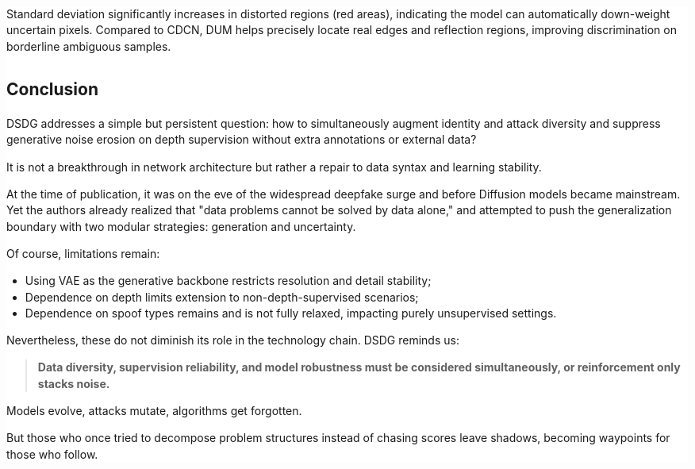    Standard deviation significantly increases in distorted regions (red areas), indicating the model can automatically down-weight uncertain pixels. Compared to CDCN, DUM helps precisely locate real edges and reflection regions, improving discrimination on borderline ambiguous samples.

## Conclusion

DSDG addresses a simple but persistent question: how to simultaneously augment identity and attack diversity and suppress generative noise erosion on depth supervision without extra annotations or external data?

It is not a breakthrough in network architecture but rather a repair to data syntax and learning stability.

At the time of publication, it was on the eve of the widespread deepfake surge and before Diffusion models became mainstream. Yet the authors already realized that "data problems cannot be solved by data alone," and attempted to push the generalization boundary with two modular strategies: generation and uncertainty.

Of course, limitations remain:

- Using VAE as the generative backbone restricts resolution and detail stability;
- Dependence on depth limits extension to non-depth-supervised scenarios;
- Dependence on spoof types remains and is not fully relaxed, impacting purely unsupervised settings.

Nevertheless, these do not diminish its role in the technology chain. DSDG reminds us:

> **Data diversity, supervision reliability, and model robustness must be considered simultaneously, or reinforcement only stacks noise.**

Models evolve, attacks mutate, algorithms get forgotten.

But those who once tried to decompose problem structures instead of chasing scores leave shadows, becoming waypoints for those who follow.
